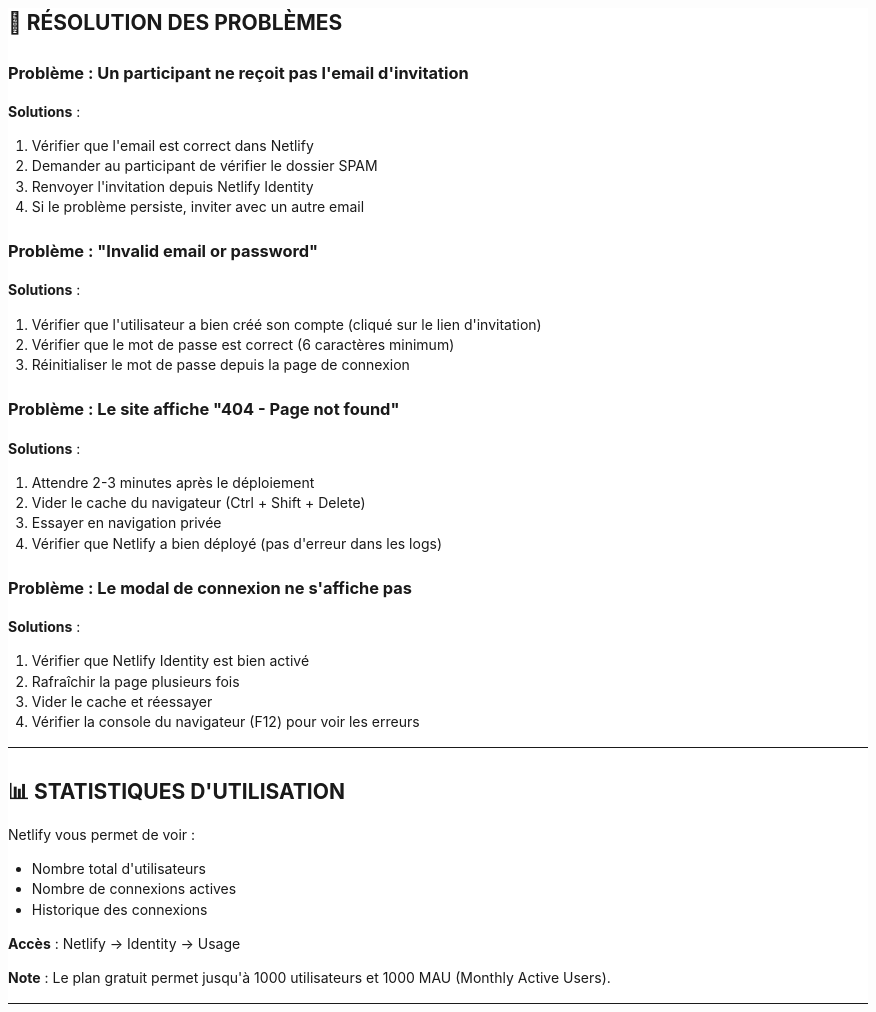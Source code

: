 
## 🚨 RÉSOLUTION DES PROBLÈMES

### Problème : Un participant ne reçoit pas l'email d'invitation

**Solutions** :

1. Vérifier que l'email est correct dans Netlify
2. Demander au participant de vérifier le dossier SPAM
3. Renvoyer l'invitation depuis Netlify Identity
4. Si le problème persiste, inviter avec un autre email

### Problème : "Invalid email or password"

**Solutions** :

1. Vérifier que l'utilisateur a bien créé son compte (cliqué sur le lien d'invitation)
2. Vérifier que le mot de passe est correct (6 caractères minimum)
3. Réinitialiser le mot de passe depuis la page de connexion

### Problème : Le site affiche "404 - Page not found"

**Solutions** :

1. Attendre 2-3 minutes après le déploiement
2. Vider le cache du navigateur (Ctrl + Shift + Delete)
3. Essayer en navigation privée
4. Vérifier que Netlify a bien déployé (pas d'erreur dans les logs)

### Problème : Le modal de connexion ne s'affiche pas

**Solutions** :

1. Vérifier que Netlify Identity est bien activé
2. Rafraîchir la page plusieurs fois
3. Vider le cache et réessayer
4. Vérifier la console du navigateur (F12) pour voir les erreurs

---

## 📊 STATISTIQUES D'UTILISATION

Netlify vous permet de voir :

- Nombre total d'utilisateurs
- Nombre de connexions actives
- Historique des connexions

**Accès** : Netlify → Identity → Usage

**Note** : Le plan gratuit permet jusqu'à 1000 utilisateurs et 1000 MAU (Monthly Active Users).

---
